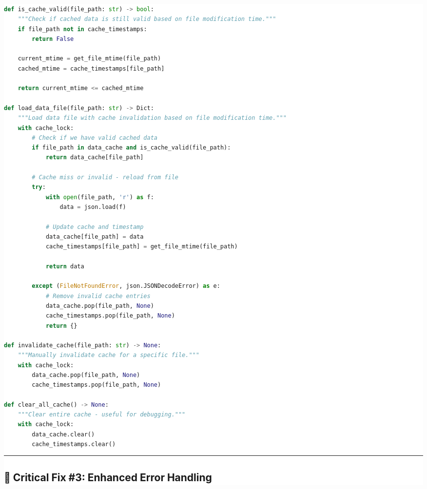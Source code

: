```python
def is_cache_valid(file_path: str) -> bool:
    """Check if cached data is still valid based on file modification time."""
    if file_path not in cache_timestamps:
        return False
    
    current_mtime = get_file_mtime(file_path)
    cached_mtime = cache_timestamps[file_path]
    
    return current_mtime <= cached_mtime

def load_data_file(file_path: str) -> Dict:
    """Load data file with cache invalidation based on file modification time."""
    with cache_lock:
        # Check if we have valid cached data
        if file_path in data_cache and is_cache_valid(file_path):
            return data_cache[file_path]
        
        # Cache miss or invalid - reload from file
        try:
            with open(file_path, 'r') as f:
                data = json.load(f)
            
            # Update cache and timestamp
            data_cache[file_path] = data
            cache_timestamps[file_path] = get_file_mtime(file_path)
            
            return data
            
        except (FileNotFoundError, json.JSONDecodeError) as e:
            # Remove invalid cache entries
            data_cache.pop(file_path, None)
            cache_timestamps.pop(file_path, None)
            return {}

def invalidate_cache(file_path: str) -> None:
    """Manually invalidate cache for a specific file."""
    with cache_lock:
        data_cache.pop(file_path, None)
        cache_timestamps.pop(file_path, None)

def clear_all_cache() -> None:
    """Clear entire cache - useful for debugging."""
    with cache_lock:
        data_cache.clear()
        cache_timestamps.clear()
```

---

## 🚨 Critical Fix #3: Enhanced Error Handling
